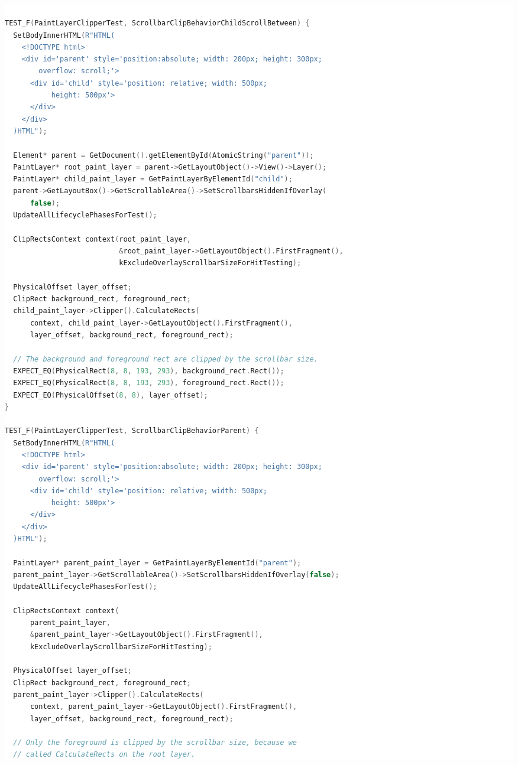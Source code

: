 ```cpp

TEST_F(PaintLayerClipperTest, ScrollbarClipBehaviorChildScrollBetween) {
  SetBodyInnerHTML(R"HTML(
    <!DOCTYPE html>
    <div id='parent' style='position:absolute; width: 200px; height: 300px;
        overflow: scroll;'>
      <div id='child' style='position: relative; width: 500px;
           height: 500px'>
      </div>
    </div>
  )HTML");

  Element* parent = GetDocument().getElementById(AtomicString("parent"));
  PaintLayer* root_paint_layer = parent->GetLayoutObject()->View()->Layer();
  PaintLayer* child_paint_layer = GetPaintLayerByElementId("child");
  parent->GetLayoutBox()->GetScrollableArea()->SetScrollbarsHiddenIfOverlay(
      false);
  UpdateAllLifecyclePhasesForTest();

  ClipRectsContext context(root_paint_layer,
                           &root_paint_layer->GetLayoutObject().FirstFragment(),
                           kExcludeOverlayScrollbarSizeForHitTesting);

  PhysicalOffset layer_offset;
  ClipRect background_rect, foreground_rect;
  child_paint_layer->Clipper().CalculateRects(
      context, child_paint_layer->GetLayoutObject().FirstFragment(),
      layer_offset, background_rect, foreground_rect);

  // The background and foreground rect are clipped by the scrollbar size.
  EXPECT_EQ(PhysicalRect(8, 8, 193, 293), background_rect.Rect());
  EXPECT_EQ(PhysicalRect(8, 8, 193, 293), foreground_rect.Rect());
  EXPECT_EQ(PhysicalOffset(8, 8), layer_offset);
}

TEST_F(PaintLayerClipperTest, ScrollbarClipBehaviorParent) {
  SetBodyInnerHTML(R"HTML(
    <!DOCTYPE html>
    <div id='parent' style='position:absolute; width: 200px; height: 300px;
        overflow: scroll;'>
      <div id='child' style='position: relative; width: 500px;
           height: 500px'>
      </div>
    </div>
  )HTML");

  PaintLayer* parent_paint_layer = GetPaintLayerByElementId("parent");
  parent_paint_layer->GetScrollableArea()->SetScrollbarsHiddenIfOverlay(false);
  UpdateAllLifecyclePhasesForTest();

  ClipRectsContext context(
      parent_paint_layer,
      &parent_paint_layer->GetLayoutObject().FirstFragment(),
      kExcludeOverlayScrollbarSizeForHitTesting);

  PhysicalOffset layer_offset;
  ClipRect background_rect, foreground_rect;
  parent_paint_layer->Clipper().CalculateRects(
      context, parent_paint_layer->GetLayoutObject().FirstFragment(),
      layer_offset, background_rect, foreground_rect);

  // Only the foreground is clipped by the scrollbar size, because we
  // called CalculateRects on the root layer.
```